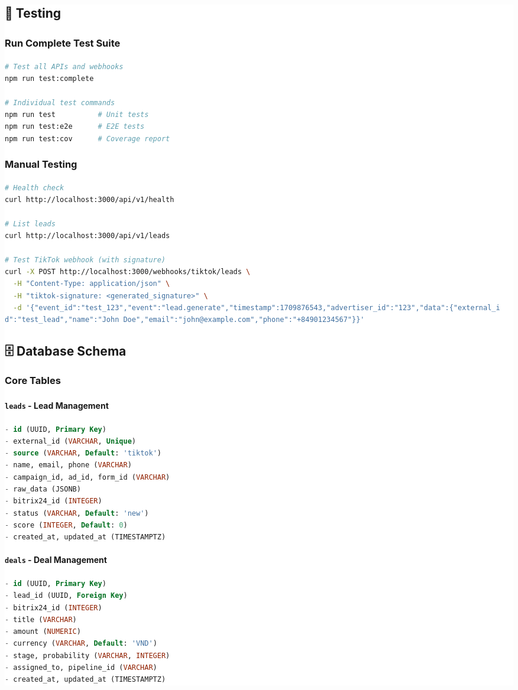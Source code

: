 ## 🧪 Testing

### Run Complete Test Suite
```bash
# Test all APIs and webhooks
npm run test:complete

# Individual test commands
npm run test          # Unit tests
npm run test:e2e      # E2E tests
npm run test:cov      # Coverage report
```

### Manual Testing
```bash
# Health check
curl http://localhost:3000/api/v1/health

# List leads
curl http://localhost:3000/api/v1/leads

# Test TikTok webhook (with signature)
curl -X POST http://localhost:3000/webhooks/tiktok/leads \
  -H "Content-Type: application/json" \
  -H "tiktok-signature: <generated_signature>" \
  -d '{"event_id":"test_123","event":"lead.generate","timestamp":1709876543,"advertiser_id":"123","data":{"external_id":"test_lead","name":"John Doe","email":"john@example.com","phone":"+84901234567"}}'
```

## 🗄️ Database Schema

### Core Tables

#### `leads` - Lead Management
```sql
- id (UUID, Primary Key)
- external_id (VARCHAR, Unique)
- source (VARCHAR, Default: 'tiktok')
- name, email, phone (VARCHAR)
- campaign_id, ad_id, form_id (VARCHAR)
- raw_data (JSONB)
- bitrix24_id (INTEGER)
- status (VARCHAR, Default: 'new')
- score (INTEGER, Default: 0)
- created_at, updated_at (TIMESTAMPTZ)
```

#### `deals` - Deal Management
```sql
- id (UUID, Primary Key)
- lead_id (UUID, Foreign Key)
- bitrix24_id (INTEGER)
- title (VARCHAR)
- amount (NUMERIC)
- currency (VARCHAR, Default: 'VND')
- stage, probability (VARCHAR, INTEGER)
- assigned_to, pipeline_id (VARCHAR)
- created_at, updated_at (TIMESTAMPTZ)
```
